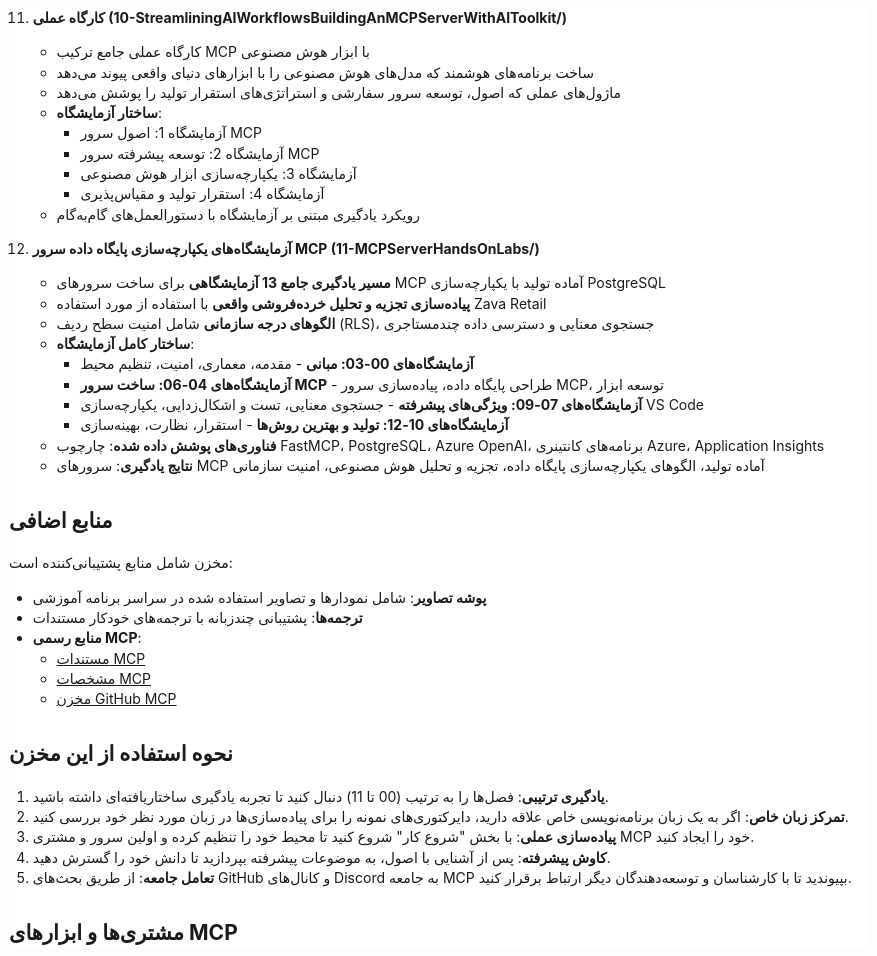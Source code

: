 11. **کارگاه عملی (10-StreamliningAIWorkflowsBuildingAnMCPServerWithAIToolkit/)**
    - کارگاه عملی جامع ترکیب MCP با ابزار هوش مصنوعی
    - ساخت برنامه‌های هوشمند که مدل‌های هوش مصنوعی را با ابزارهای دنیای واقعی پیوند می‌دهد
    - ماژول‌های عملی که اصول، توسعه سرور سفارشی و استراتژی‌های استقرار تولید را پوشش می‌دهد
    - **ساختار آزمایشگاه**:
      - آزمایشگاه 1: اصول سرور MCP
      - آزمایشگاه 2: توسعه پیشرفته سرور MCP
      - آزمایشگاه 3: یکپارچه‌سازی ابزار هوش مصنوعی
      - آزمایشگاه 4: استقرار تولید و مقیاس‌پذیری
    - رویکرد یادگیری مبتنی بر آزمایشگاه با دستورالعمل‌های گام‌به‌گام

12. **آزمایشگاه‌های یکپارچه‌سازی پایگاه داده سرور MCP (11-MCPServerHandsOnLabs/)**
    - **مسیر یادگیری جامع 13 آزمایشگاهی** برای ساخت سرورهای MCP آماده تولید با یکپارچه‌سازی PostgreSQL
    - **پیاده‌سازی تجزیه و تحلیل خرده‌فروشی واقعی** با استفاده از مورد استفاده Zava Retail
    - **الگوهای درجه سازمانی** شامل امنیت سطح ردیف (RLS)، جستجوی معنایی و دسترسی داده چند‌مستاجری
    - **ساختار کامل آزمایشگاه**:
      - **آزمایشگاه‌های 00-03: مبانی** - مقدمه، معماری، امنیت، تنظیم محیط
      - **آزمایشگاه‌های 04-06: ساخت سرور MCP** - طراحی پایگاه داده، پیاده‌سازی سرور MCP، توسعه ابزار
      - **آزمایشگاه‌های 07-09: ویژگی‌های پیشرفته** - جستجوی معنایی، تست و اشکال‌زدایی، یکپارچه‌سازی VS Code
      - **آزمایشگاه‌های 10-12: تولید و بهترین روش‌ها** - استقرار، نظارت، بهینه‌سازی
    - **فناوری‌های پوشش داده شده**: چارچوب FastMCP، PostgreSQL، Azure OpenAI، برنامه‌های کانتینری Azure، Application Insights
    - **نتایج یادگیری**: سرورهای MCP آماده تولید، الگوهای یکپارچه‌سازی پایگاه داده، تجزیه و تحلیل هوش مصنوعی، امنیت سازمانی

## منابع اضافی

مخزن شامل منابع پشتیبانی‌کننده است:

- **پوشه تصاویر**: شامل نمودارها و تصاویر استفاده شده در سراسر برنامه آموزشی
- **ترجمه‌ها**: پشتیبانی چند‌زبانه با ترجمه‌های خودکار مستندات
- **منابع رسمی MCP**:
  - [مستندات MCP](https://modelcontextprotocol.io/)
  - [مشخصات MCP](https://spec.modelcontextprotocol.io/)
  - [مخزن GitHub MCP](https://github.com/modelcontextprotocol)

## نحوه استفاده از این مخزن

1. **یادگیری ترتیبی**: فصل‌ها را به ترتیب (00 تا 11) دنبال کنید تا تجربه یادگیری ساختاریافته‌ای داشته باشید.
2. **تمرکز زبان خاص**: اگر به یک زبان برنامه‌نویسی خاص علاقه دارید، دایرکتوری‌های نمونه را برای پیاده‌سازی‌ها در زبان مورد نظر خود بررسی کنید.
3. **پیاده‌سازی عملی**: با بخش "شروع کار" شروع کنید تا محیط خود را تنظیم کرده و اولین سرور و مشتری MCP خود را ایجاد کنید.
4. **کاوش پیشرفته**: پس از آشنایی با اصول، به موضوعات پیشرفته بپردازید تا دانش خود را گسترش دهید.
5. **تعامل جامعه**: از طریق بحث‌های GitHub و کانال‌های Discord به جامعه MCP بپیوندید تا با کارشناسان و توسعه‌دهندگان دیگر ارتباط برقرار کنید.

## مشتری‌ها و ابزارهای MCP
